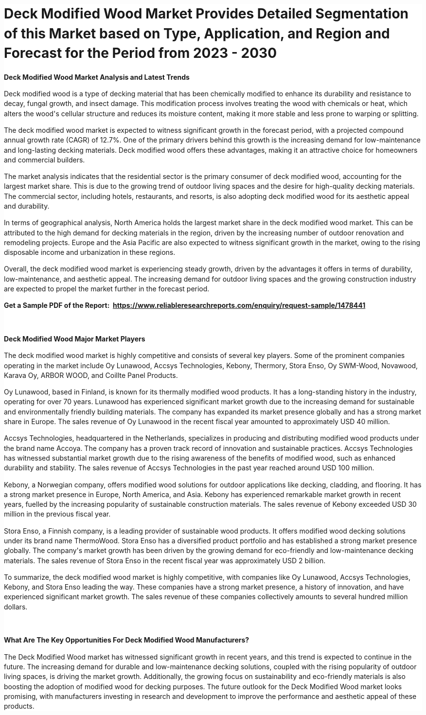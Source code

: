<p><h1>Deck Modified Wood Market Provides Detailed Segmentation of this Market based on Type, Application, and Region and Forecast for the Period from 2023 - 2030</h1></p><p><strong>Deck Modified Wood Market Analysis and Latest Trends</strong></p>
<p><p>Deck modified wood is a type of decking material that has been chemically modified to enhance its durability and resistance to decay, fungal growth, and insect damage. This modification process involves treating the wood with chemicals or heat, which alters the wood's cellular structure and reduces its moisture content, making it more stable and less prone to warping or splitting.</p><p>The deck modified wood market is expected to witness significant growth in the forecast period, with a projected compound annual growth rate (CAGR) of 12.7%. One of the primary drivers behind this growth is the increasing demand for low-maintenance and long-lasting decking materials. Deck modified wood offers these advantages, making it an attractive choice for homeowners and commercial builders.</p><p>The market analysis indicates that the residential sector is the primary consumer of deck modified wood, accounting for the largest market share. This is due to the growing trend of outdoor living spaces and the desire for high-quality decking materials. The commercial sector, including hotels, restaurants, and resorts, is also adopting deck modified wood for its aesthetic appeal and durability.</p><p>In terms of geographical analysis, North America holds the largest market share in the deck modified wood market. This can be attributed to the high demand for decking materials in the region, driven by the increasing number of outdoor renovation and remodeling projects. Europe and the Asia Pacific are also expected to witness significant growth in the market, owing to the rising disposable income and urbanization in these regions.</p><p>Overall, the deck modified wood market is experiencing steady growth, driven by the advantages it offers in terms of durability, low-maintenance, and aesthetic appeal. The increasing demand for outdoor living spaces and the growing construction industry are expected to propel the market further in the forecast period.</p></p>
<p><strong>Get a Sample PDF of the Report:&nbsp; <a href="https://www.reliableresearchreports.com/enquiry/request-sample/1478441">https://www.reliableresearchreports.com/enquiry/request-sample/1478441</a></strong></p>
<p>&nbsp;</p>
<p><strong>Deck Modified Wood Major Market Players</strong></p>
<p><p>The deck modified wood market is highly competitive and consists of several key players. Some of the prominent companies operating in the market include Oy Lunawood, Accsys Technologies, Kebony, Thermory, Stora Enso, Oy SWM-Wood, Novawood, Karava Oy, ARBOR WOOD, and Coillte Panel Products.</p><p>Oy Lunawood, based in Finland, is known for its thermally modified wood products. It has a long-standing history in the industry, operating for over 70 years. Lunawood has experienced significant market growth due to the increasing demand for sustainable and environmentally friendly building materials. The company has expanded its market presence globally and has a strong market share in Europe. The sales revenue of Oy Lunawood in the recent fiscal year amounted to approximately USD 40 million.</p><p>Accsys Technologies, headquartered in the Netherlands, specializes in producing and distributing modified wood products under the brand name Accoya. The company has a proven track record of innovation and sustainable practices. Accsys Technologies has witnessed substantial market growth due to the rising awareness of the benefits of modified wood, such as enhanced durability and stability. The sales revenue of Accsys Technologies in the past year reached around USD 100 million.</p><p>Kebony, a Norwegian company, offers modified wood solutions for outdoor applications like decking, cladding, and flooring. It has a strong market presence in Europe, North America, and Asia. Kebony has experienced remarkable market growth in recent years, fuelled by the increasing popularity of sustainable construction materials. The sales revenue of Kebony exceeded USD 30 million in the previous fiscal year.</p><p>Stora Enso, a Finnish company, is a leading provider of sustainable wood products. It offers modified wood decking solutions under its brand name ThermoWood. Stora Enso has a diversified product portfolio and has established a strong market presence globally. The company's market growth has been driven by the growing demand for eco-friendly and low-maintenance decking materials. The sales revenue of Stora Enso in the recent fiscal year was approximately USD 2 billion.</p><p>To summarize, the deck modified wood market is highly competitive, with companies like Oy Lunawood, Accsys Technologies, Kebony, and Stora Enso leading the way. These companies have a strong market presence, a history of innovation, and have experienced significant market growth. The sales revenue of these companies collectively amounts to several hundred million dollars.</p></p>
<p>&nbsp;</p>
<p><strong>What Are The Key Opportunities For Deck Modified Wood Manufacturers?</strong></p>
<p><p>The Deck Modified Wood market has witnessed significant growth in recent years, and this trend is expected to continue in the future. The increasing demand for durable and low-maintenance decking solutions, coupled with the rising popularity of outdoor living spaces, is driving the market growth. Additionally, the growing focus on sustainability and eco-friendly materials is also boosting the adoption of modified wood for decking purposes. The future outlook for the Deck Modified Wood market looks promising, with manufacturers investing in research and development to improve the performance and aesthetic appeal of these products.</p></p>